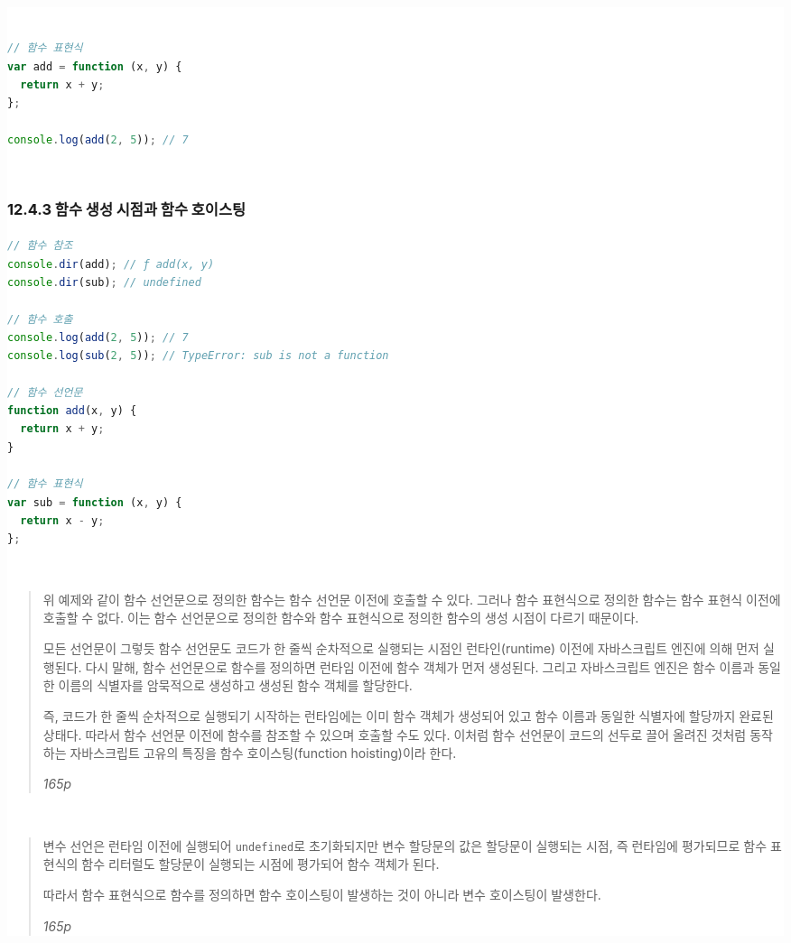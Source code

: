 <br>

```javascript
// 함수 표현식
var add = function (x, y) {
  return x + y;
};

console.log(add(2, 5)); // 7
```

<br>

### 12.4.3 함수 생성 시점과 함수 호이스팅

```javascript
// 함수 참조
console.dir(add); // ƒ add(x, y)
console.dir(sub); // undefined

// 함수 호출
console.log(add(2, 5)); // 7
console.log(sub(2, 5)); // TypeError: sub is not a function

// 함수 선언문
function add(x, y) {
  return x + y;
}

// 함수 표현식
var sub = function (x, y) {
  return x - y;
};
```

<br>

> 위 예제와 같이 함수 선언문으로 정의한 함수는 함수 선언문 이전에 호출할 수 있다. 그러나 함수 표현식으로 정의한 함수는 함수 표현식 이전에 호출할 수 없다. 이는 함수 선언문으로 정의한 함수와 함수 표현식으로 정의한 함수의 생성 시점이 다르기 때문이다.
>
> 모든 선언문이 그렇듯 함수 선언문도 코드가 한 줄씩 순차적으로 실행되는 시점인 런타인(runtime) 이전에 자바스크립트 엔진에 의해 먼저 실행된다. 다시 말해, 함수 선언문으로 함수를 정의하면 런타임 이전에 함수 객체가 먼저 생성된다. 그리고 자바스크립트 엔진은 함수 이름과 동일한 이름의 식별자를 암묵적으로 생성하고 생성된 함수 객체를 할당한다.
>
> 즉, 코드가 한 줄씩 순차적으로 실행되기 시작하는 런타임에는 이미 함수 객체가 생성되어 있고 함수 이름과 동일한 식별자에 할당까지 완료된 상태다. 따라서 함수 선언문 이전에 함수를 참조할 수 있으며 호출할 수도 있다. 이처럼 함수 선언문이 코드의 선두로 끌어 올려진 것처럼 동작하는 자바스크립트 고유의 특징을 함수 호이스팅(function hoisting)이라 한다.
>
> _165p_

<br>

> 변수 선언은 런타임 이전에 실행되어 `undefined`로 초기화되지만 변수 할당문의 값은 할당문이 실행되는 시점, 즉 런타임에 평가되므로 함수 표현식의 함수 리터럴도 할당문이 실행되는 시점에 평가되어 함수 객체가 된다.
>
> 따라서 함수 표현식으로 함수를 정의하면 함수 호이스팅이 발생하는 것이 아니라 변수 호이스팅이 발생한다.
>
> _165p_
